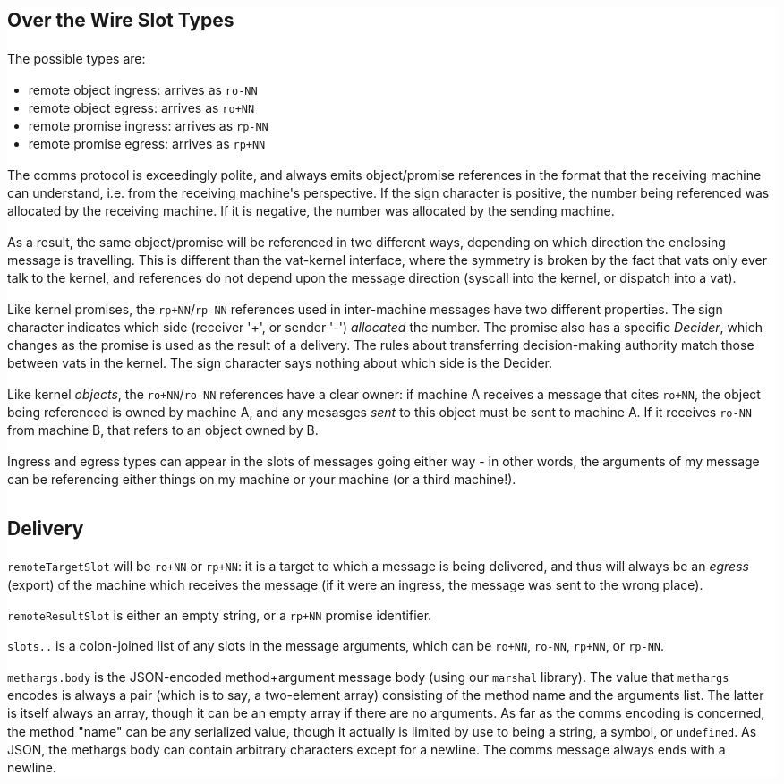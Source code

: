 ## Over the Wire Slot Types

The possible types are:
* remote object ingress: arrives as `ro-NN`
* remote object egress: arrives as `ro+NN`
* remote promise ingress: arrives as `rp-NN`
* remote promise egress: arrives as `rp+NN`

The comms protocol is exceedingly polite, and always emits object/promise
references in the format that the receiving machine can understand, i.e. from
the receiving machine's perspective. If the sign character is positive, the
number being referenced was allocated by the receiving machine. If it is
negative, the number was allocated by the sending machine.

As a result, the same object/promise will be referenced in two different
ways, depending on which direction the enclosing message is travelling. This
is different than the vat-kernel interface, where the symmetry is broken by
the fact that vats only ever talk to the kernel, and references do not depend
upon the message direction (syscall into the kernel, or dispatch into a vat).

Like kernel promises, the `rp+NN`/`rp-NN` references used in inter-machine
messages have two different properties. The sign character indicates which
side (receiver '+', or sender '-') *allocated* the number. The promise also
has a specific *Decider*, which changes as the promise is used as the result
of a delivery. The rules about transferring decision-making authority match
those between vats in the kernel. The sign character says nothing about which
side is the Decider.

Like kernel *objects*, the `ro+NN`/`ro-NN` references have a clear owner: if
machine A receives a message that cites `ro+NN`, the object being referenced
is owned by machine A, and any mesasges *sent* to this object must be sent to
machine A. If it receives `ro-NN` from machine B, that refers to an object
owned by B.

Ingress and egress types can appear in the slots of messages going either
way - in other words, the arguments of my message can be referencing either
things on my machine or your machine (or a third machine!).

## Delivery

`remoteTargetSlot` will be `ro+NN` or `rp+NN`: it is a target to which a
message is being delivered, and thus will always be an *egress* (export) of
the machine which receives the message (if it were an ingress, the message
was sent to the wrong place).

`remoteResultSlot` is either an empty string, or a `rp+NN` promise identifier.

`slots..` is a colon-joined list of any slots in the message arguments, which
can be `ro+NN`, `ro-NN`, `rp+NN`, or `rp-NN`.

`methargs.body` is the JSON-encoded method+argument message body (using our
`marshal` library).  The value that `methargs` encodes is always a pair (which
is to say, a two-element array) consisting of the method name and the arguments
list.  The latter is itself always an array, though it can be an empty array if
there are no arguments.  As far as the comms encoding is concerned, the method
"name" can be any serialized value, though it actually is limited by use to
being a string, a symbol, or `undefined`.  As JSON, the methargs body can
contain arbitrary characters except for a newline. The comms message always ends
with a newline.
